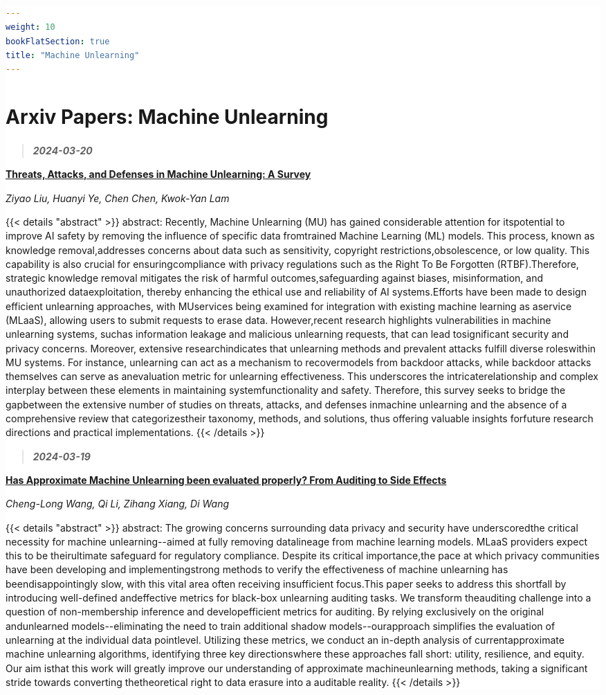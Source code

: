 ```yaml
---
weight: 10
bookFlatSection: true
title: "Machine Unlearning"
---
```

 
 
 # Arxiv Papers: Machine Unlearning

>**_2024-03-20_**

[**Threats, Attacks, and Defenses in Machine Unlearning: A Survey**](http://arxiv.org/abs/2403.13682v1)

*Ziyao Liu, Huanyi Ye, Chen Chen, Kwok-Yan Lam*

{{< details "abstract" >}} abstract: Recently, Machine Unlearning (MU) has gained considerable attention for itspotential to improve AI safety by removing the influence of specific data fromtrained Machine Learning (ML) models. This process, known as knowledge removal,addresses concerns about data such as sensitivity, copyright restrictions,obsolescence, or low quality. This capability is also crucial for ensuringcompliance with privacy regulations such as the Right To Be Forgotten (RTBF).Therefore, strategic knowledge removal mitigates the risk of harmful outcomes,safeguarding against biases, misinformation, and unauthorized dataexploitation, thereby enhancing the ethical use and reliability of AI systems.Efforts have been made to design efficient unlearning approaches, with MUservices being examined for integration with existing machine learning as aservice (MLaaS), allowing users to submit requests to erase data. However,recent research highlights vulnerabilities in machine unlearning systems, suchas information leakage and malicious unlearning requests, that can lead tosignificant security and privacy concerns. Moreover, extensive researchindicates that unlearning methods and prevalent attacks fulfill diverse roleswithin MU systems. For instance, unlearning can act as a mechanism to recovermodels from backdoor attacks, while backdoor attacks themselves can serve as anevaluation metric for unlearning effectiveness. This underscores the intricaterelationship and complex interplay between these elements in maintaining systemfunctionality and safety. Therefore, this survey seeks to bridge the gapbetween the extensive number of studies on threats, attacks, and defenses inmachine unlearning and the absence of a comprehensive review that categorizestheir taxonomy, methods, and solutions, thus offering valuable insights forfuture research directions and practical implementations.
{{< /details >}}

>**_2024-03-19_**

[**Has Approximate Machine Unlearning been evaluated properly? From Auditing to Side Effects**](http://arxiv.org/abs/2403.12830v1)

*Cheng-Long Wang, Qi Li, Zihang Xiang, Di Wang*

{{< details "abstract" >}} abstract: The growing concerns surrounding data privacy and security have underscoredthe critical necessity for machine unlearning--aimed at fully removing datalineage from machine learning models. MLaaS providers expect this to be theirultimate safeguard for regulatory compliance. Despite its critical importance,the pace at which privacy communities have been developing and implementingstrong methods to verify the effectiveness of machine unlearning has beendisappointingly slow, with this vital area often receiving insufficient focus.This paper seeks to address this shortfall by introducing well-defined andeffective metrics for black-box unlearning auditing tasks. We transform theauditing challenge into a question of non-membership inference and developefficient metrics for auditing. By relying exclusively on the original andunlearned models--eliminating the need to train additional shadow models--ourapproach simplifies the evaluation of unlearning at the individual data pointlevel. Utilizing these metrics, we conduct an in-depth analysis of currentapproximate machine unlearning algorithms, identifying three key directionswhere these approaches fall short: utility, resilience, and equity. Our aim isthat this work will greatly improve our understanding of approximate machineunlearning methods, taking a significant stride towards converting thetheoretical right to data erasure into a auditable reality.
{{< /details >}}
